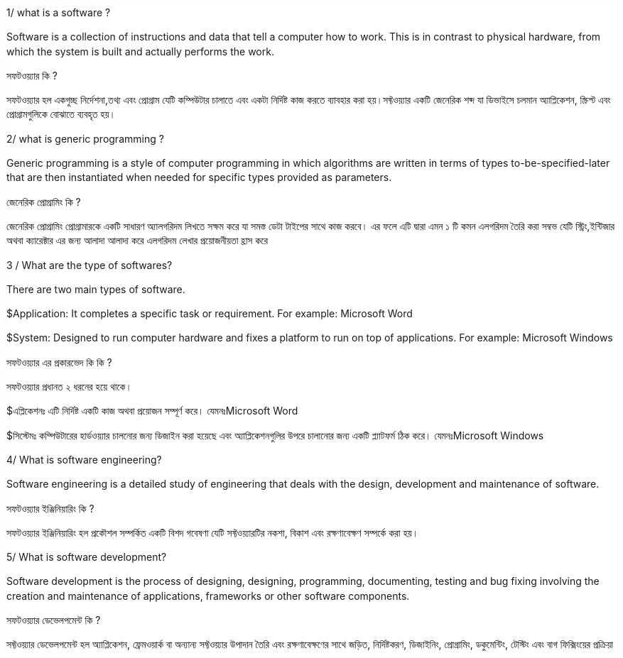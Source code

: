 1/ what is a software ? 

Software is a collection of instructions and data that tell a computer how to work. This is in contrast to physical hardware, from which the system is built and actually performs the work.

সফটওয়্যার কি ?

সফটওয়্যার হল একগুচ্ছ নির্দেশনা,তথ্য এবং প্রোগ্রাম যেটি কম্পিউটার চালাতে এবং একটা নির্দিষ্ট কাজ করতে ব্যাবহার করা হয়।সফ্টওয়্যার একটি জেনেরিক শব্দ যা ডিভাইসে চলমান অ্যাপ্লিকেশন, স্ক্রিপ্ট এবং প্রোগ্রামগুলিকে বোঝাতে ব্যবহৃত হয়।

2/ what is generic programming ?

Generic programming is a style of computer programming in which algorithms are written in terms of types to-be-specified-later that are then instantiated when needed for specific types provided as parameters.

জেনেরিক প্রোগ্রামিং কি ?

জেনেরিক প্রোগ্রামিং প্রোগ্রামারকে একটি সাধারণ অ্যালগরিদম লিখতে সক্ষম করে যা সমস্ত ডেটা টাইপের সাথে কাজ করবে। 
এর ফলে এটি দ্বারা এমন ১ টি কমন এলগরিদম তৈরি করা সম্বভ যেটি স্ট্রিং,ইন্টিজার অথবা ক্যারেক্টার এর জন্য আলাদা আলাদা করে এলগরিদম লেখার প্রয়োজনীয়তা হ্রাস করে


3 / What are the type of softwares?

There are two main types of software.

$Application: It completes a specific task or requirement. For example: Microsoft Word

$System: Designed to run computer hardware and fixes a platform to run on top of applications. For example: Microsoft Windows

সফটওয়্যার এর প্রকারভেদ কি কি ?

সফটওয়্যার প্রধানত ২ ধরনের হয়ে থাকে।

$এপ্লিকেশনঃ এটি নির্দিষ্ট একটি কাজ অথবা প্রয়োজন সম্পূর্ণ করে। যেমনঃMicrosoft Word

$সিস্টেমঃ কম্পিউটারের হার্ডওয়্যার চালনোর জন্য ডিজাইন করা হয়েছে এবং অ্যাপ্লিকেশনগুলির উপরে চালানোর জন্য একটি প্ল্যাটফর্ম ঠিক করে। যেমনঃMicrosoft Windows

4/ What is software engineering?

Software engineering is a detailed study of engineering that deals with the design, development and maintenance of software.

সফটওয়্যার ইঞ্জিনিয়ারিং কি ?

সফটওয়্যার ইঞ্জিনিয়ারিং হল প্রকৌশল সম্পর্কিত একটি বিশদ গবেষণা যেটি সফ্টওয়্যারটির নকশা, বিকাশ এবং রক্ষণাবেক্ষণ সম্পর্কে করা হয়। 

5/ What is software development?

Software development is the process of designing, designing, programming, documenting, testing and bug fixing involving the creation and maintenance of applications, frameworks or other software components.

সফটওয়্যার ডেভেলপমেন্ট কি ?

সফ্টওয়্যার ডেভেলপমেন্ট হল অ্যাপ্লিকেশন, ফ্রেমওয়ার্ক বা অন্যান্য সফ্টওয়্যার উপাদান তৈরি এবং রক্ষণাবেক্ষণের সাথে জড়িত, নির্দিষ্টকরণ, ডিজাইনিং, প্রোগ্রামিং, ডকুমেন্টিং, টেস্টিং এবং বাগ ফিক্সিংয়ের প্রক্রিয়া
